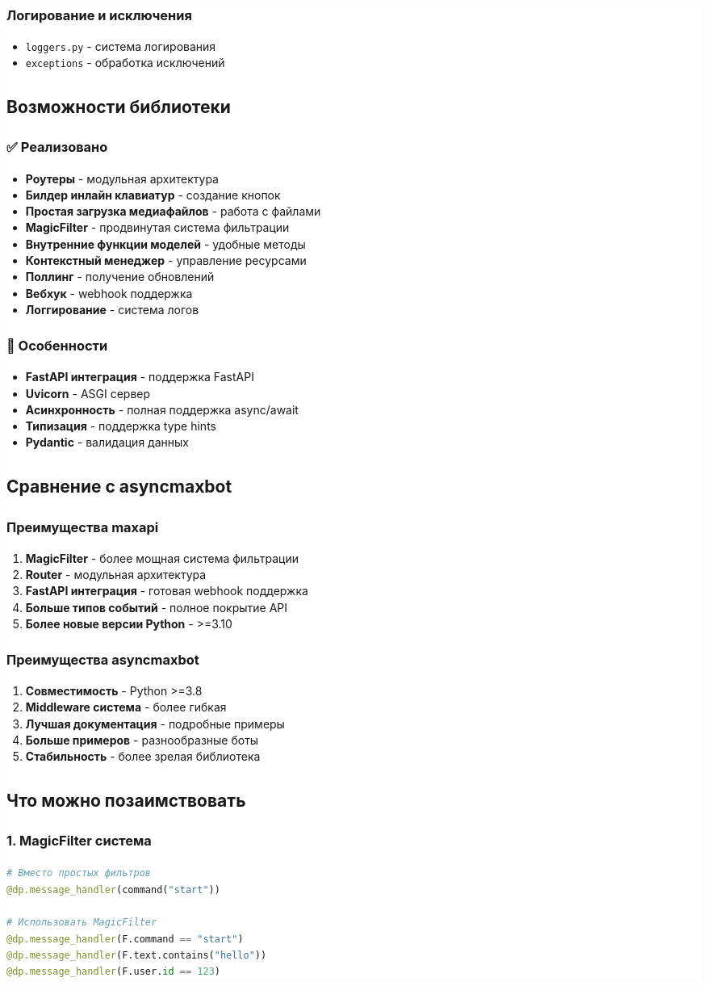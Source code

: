 ### Логирование и исключения
- `loggers.py` - система логирования
- `exceptions` - обработка исключений

## Возможности библиотеки

### ✅ Реализовано
- **Роутеры** - модульная архитектура
- **Билдер инлайн клавиатур** - создание кнопок
- **Простая загрузка медиафайлов** - работа с файлами
- **MagicFilter** - продвинутая система фильтрации
- **Внутренние функции моделей** - удобные методы
- **Контекстный менеджер** - управление ресурсами
- **Поллинг** - получение обновлений
- **Вебхук** - webhook поддержка
- **Логгирование** - система логов

### 🧩 Особенности
- **FastAPI интеграция** - поддержка FastAPI
- **Uvicorn** - ASGI сервер
- **Асинхронность** - полная поддержка async/await
- **Типизация** - поддержка type hints
- **Pydantic** - валидация данных

## Сравнение с asyncmaxbot

### Преимущества maxapi
1. **MagicFilter** - более мощная система фильтрации
2. **Router** - модульная архитектура
3. **FastAPI интеграция** - готовая webhook поддержка
4. **Больше типов событий** - полное покрытие API
5. **Более новые версии Python** - >=3.10

### Преимущества asyncmaxbot
1. **Совместимость** - Python >=3.8
2. **Middleware система** - более гибкая
3. **Лучшая документация** - подробные примеры
4. **Больше примеров** - разнообразные боты
5. **Стабильность** - более зрелая библиотека

## Что можно позаимствовать

### 1. **MagicFilter система**
```python
# Вместо простых фильтров
@dp.message_handler(command("start"))

# Использовать MagicFilter
@dp.message_handler(F.command == "start")
@dp.message_handler(F.text.contains("hello"))
@dp.message_handler(F.user.id == 123)
```

